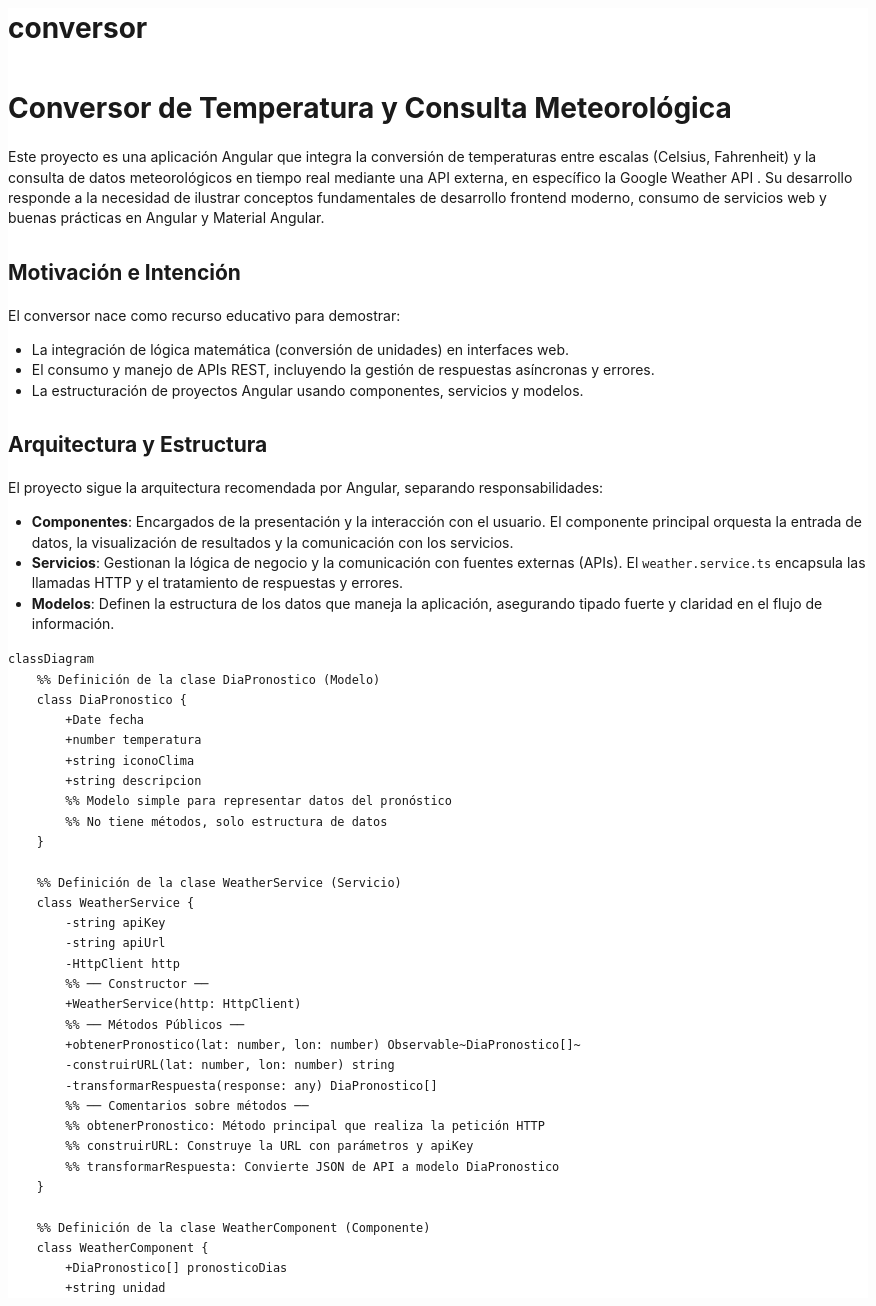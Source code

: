 # conversor

# Conversor de Temperatura y Consulta Meteorológica

Este proyecto es una aplicación Angular que integra la conversión de temperaturas entre escalas (Celsius, Fahrenheit) y la consulta de datos meteorológicos en tiempo real mediante una API externa, en específico la Google Weather API . Su desarrollo responde a la necesidad de ilustrar conceptos fundamentales de desarrollo frontend moderno, consumo de servicios web y buenas prácticas en Angular y Material Angular.

## Motivación e Intención

El conversor nace como recurso educativo para demostrar:
- La integración de lógica matemática (conversión de unidades) en interfaces web.
- El consumo y manejo de APIs REST, incluyendo la gestión de respuestas asíncronas y errores.
- La estructuración de proyectos Angular usando componentes, servicios y modelos.

## Arquitectura y Estructura

El proyecto sigue la arquitectura recomendada por Angular, separando responsabilidades:

- **Componentes**: Encargados de la presentación y la interacción con el usuario. El componente principal orquesta la entrada de datos, la visualización de resultados y la comunicación con los servicios.
- **Servicios**: Gestionan la lógica de negocio y la comunicación con fuentes externas (APIs). El `weather.service.ts` encapsula las llamadas HTTP y el tratamiento de respuestas y errores.
- **Modelos**: Definen la estructura de los datos que maneja la aplicación, asegurando tipado fuerte y claridad en el flujo de información.

```mermaid
classDiagram
    %% Definición de la clase DiaPronostico (Modelo)
    class DiaPronostico {
        +Date fecha
        +number temperatura
        +string iconoClima
        +string descripcion
        %% Modelo simple para representar datos del pronóstico
        %% No tiene métodos, solo estructura de datos
    }

    %% Definición de la clase WeatherService (Servicio)
    class WeatherService {
        -string apiKey
        -string apiUrl
        -HttpClient http
        %% ── Constructor ──
        +WeatherService(http: HttpClient)
        %% ── Métodos Públicos ──
        +obtenerPronostico(lat: number, lon: number) Observable~DiaPronostico[]~
        -construirURL(lat: number, lon: number) string
        -transformarRespuesta(response: any) DiaPronostico[]
        %% ── Comentarios sobre métodos ──
        %% obtenerPronostico: Método principal que realiza la petición HTTP
        %% construirURL: Construye la URL con parámetros y apiKey
        %% transformarRespuesta: Convierte JSON de API a modelo DiaPronostico
    }

    %% Definición de la clase WeatherComponent (Componente)
    class WeatherComponent {
        +DiaPronostico[] pronosticoDias
        +string unidad
```